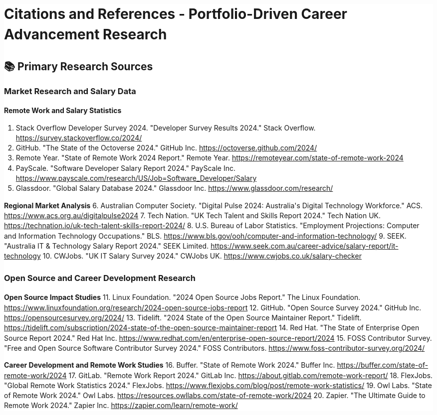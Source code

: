# Citations and References - Portfolio-Driven Career Advancement Research

## 📚 Primary Research Sources

### Market Research and Salary Data

**Remote Work and Salary Statistics**
1. Stack Overflow Developer Survey 2024. "Developer Survey Results 2024." Stack Overflow. https://survey.stackoverflow.co/2024/
2. GitHub. "The State of the Octoverse 2024." GitHub Inc. https://octoverse.github.com/2024/
3. Remote Year. "State of Remote Work 2024 Report." Remote Year. https://remoteyear.com/state-of-remote-work-2024
4. PayScale. "Software Developer Salary Report 2024." PayScale Inc. https://www.payscale.com/research/US/Job=Software_Developer/Salary
5. Glassdoor. "Global Salary Database 2024." Glassdoor Inc. https://www.glassdoor.com/research/

**Regional Market Analysis**
6. Australian Computer Society. "Digital Pulse 2024: Australia's Digital Technology Workforce." ACS. https://www.acs.org.au/digitalpulse2024
7. Tech Nation. "UK Tech Talent and Skills Report 2024." Tech Nation UK. https://technation.io/uk-tech-talent-skills-report-2024/
8. U.S. Bureau of Labor Statistics. "Employment Projections: Computer and Information Technology Occupations." BLS. https://www.bls.gov/ooh/computer-and-information-technology/
9. SEEK. "Australia IT & Technology Salary Report 2024." SEEK Limited. https://www.seek.com.au/career-advice/salary-report/it-technology
10. CWJobs. "UK IT Salary Survey 2024." CWJobs UK. https://www.cwjobs.co.uk/salary-checker

### Open Source and Career Development Research

**Open Source Impact Studies**
11. Linux Foundation. "2024 Open Source Jobs Report." The Linux Foundation. https://www.linuxfoundation.org/research/2024-open-source-jobs-report
12. GitHub. "Open Source Survey 2024." GitHub Inc. https://opensourcesurvey.org/2024/
13. Tidelift. "2024 State of the Open Source Maintainer Report." Tidelift. https://tidelift.com/subscription/2024-state-of-the-open-source-maintainer-report
14. Red Hat. "The State of Enterprise Open Source Report 2024." Red Hat Inc. https://www.redhat.com/en/enterprise-open-source-report/2024
15. FOSS Contributor Survey. "Free and Open Source Software Contributor Survey 2024." FOSS Contributors. https://www.foss-contributor-survey.org/2024/

**Career Development and Remote Work Studies**
16. Buffer. "State of Remote Work 2024." Buffer Inc. https://buffer.com/state-of-remote-work/2024
17. GitLab. "Remote Work Report 2024." GitLab Inc. https://about.gitlab.com/remote-work-report/
18. FlexJobs. "Global Remote Work Statistics 2024." FlexJobs. https://www.flexjobs.com/blog/post/remote-work-statistics/
19. Owl Labs. "State of Remote Work 2024." Owl Labs. https://resources.owllabs.com/state-of-remote-work/2024
20. Zapier. "The Ultimate Guide to Remote Work 2024." Zapier Inc. https://zapier.com/learn/remote-work/
